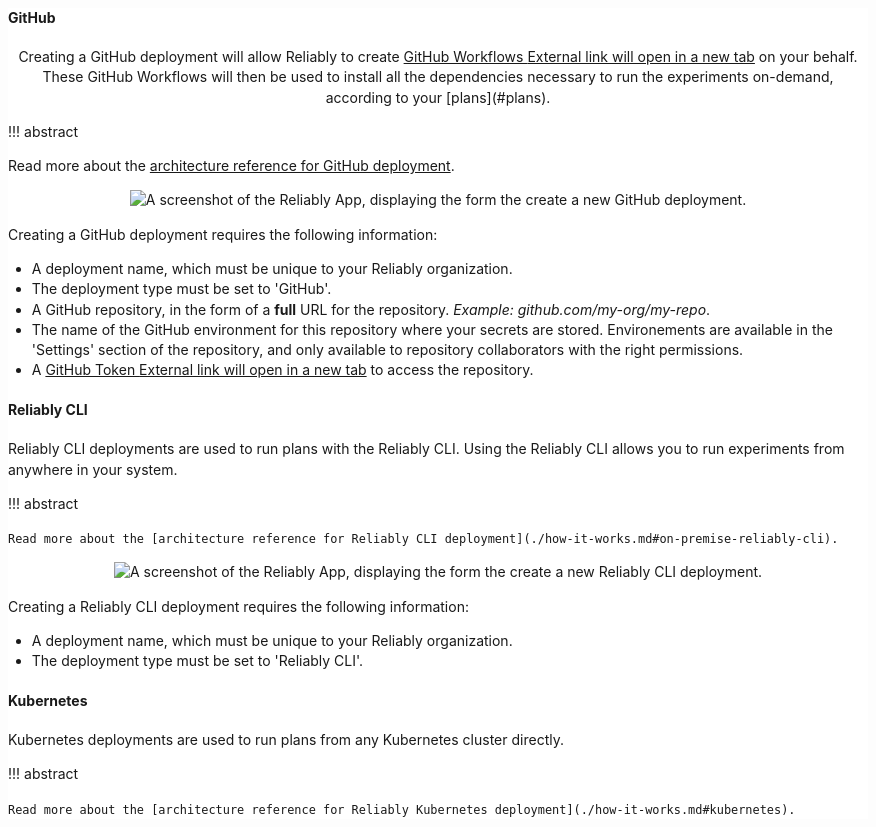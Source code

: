 #### GitHub

<p align=center>Creating a GitHub deployment will allow Reliably to create <a href="https://docs.github.com/en/actions" target="_blank" rel="noopener noreferer">GitHub Workflows <span class="screen-reader-text">External link will open in a new tab</span></a> on your behalf. These GitHub Workflows will then be used to install all the dependencies necessary to run the experiments on-demand, according to your [plans](#plans)</a>.</p>


!!! abstract

  Read more about the [architecture reference for GitHub deployment](./how-it-works.md#github-workflows).


<p align=center><img src="/assets/images/concepts/deployments/reliably-new-deployment-github.png" with="487" alt="A screenshot of the Reliably App, displaying the form the create a new GitHub deployment." width="490" /></p>

Creating a GitHub deployment requires the following information:

- A deployment name, which must be unique to your Reliably organization.
- The deployment type must be set to 'GitHub'.
- A GitHub repository, in the form of a **full** URL for the repository. _Example: github.com/my-org/my-repo_.
- The name of the GitHub environment for this repository where your secrets are stored. Environements are available in the 'Settings' section of the repository, and only available to repository collaborators with the right permissions.
- A <a href="https://docs.github.com/en/authentication/keeping-your-account-and-data-secure/creating-a-personal-access-token" target="_blank" rel="noopener noreferer">GitHub Token <span class="screen-reader-text">External link will open in a new tab</span></a> to access the repository.


#### Reliably CLI

Reliably CLI deployments are used to run plans with the Reliably CLI. Using the Reliably CLI allows you to run experiments from anywhere in your system.

!!! abstract

    Read more about the [architecture reference for Reliably CLI deployment](./how-it-works.md#on-premise-reliably-cli).


<p align=center><img src="/assets/images/concepts/deployments/reliably-new-deployment-cli.png" with="487" alt="A screenshot of the Reliably App, displaying the form the create a new Reliably CLI deployment." width="490" /></p>

Creating a Reliably CLI deployment requires the following information:

- A deployment name, which must be unique to your Reliably organization.
- The deployment type must be set to 'Reliably CLI'.

#### Kubernetes

Kubernetes deployments are used to run plans from any Kubernetes cluster directly.

!!! abstract

    Read more about the [architecture reference for Reliably Kubernetes deployment](./how-it-works.md#kubernetes).


